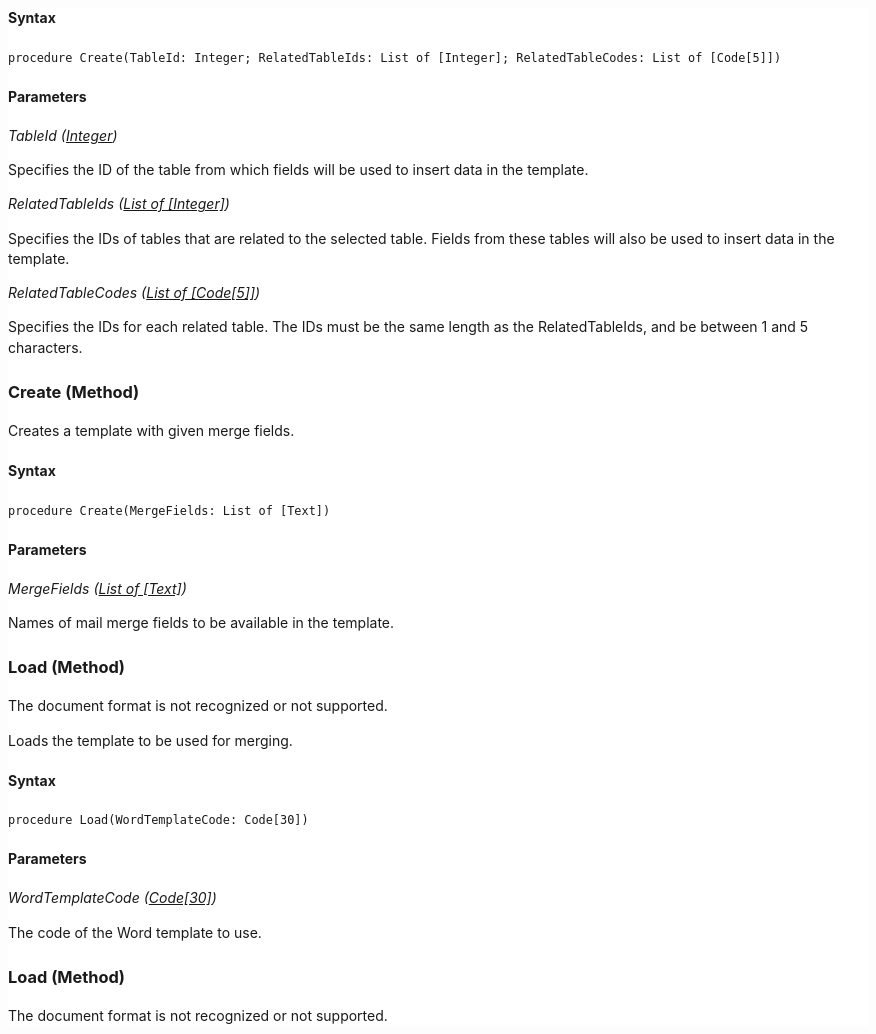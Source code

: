 
#### Syntax
```
procedure Create(TableId: Integer; RelatedTableIds: List of [Integer]; RelatedTableCodes: List of [Code[5]])
```
#### Parameters
*TableId ([Integer](https://docs.microsoft.com/en-us/dynamics365/business-central/dev-itpro/developer/methods-auto/integer/integer-data-type))* 

Specifies the ID of the table from which fields will be used to insert data in the template.

*RelatedTableIds ([List of [Integer]]())* 

Specifies the IDs of tables that are related to the selected table. Fields from these tables will also be used to insert data in the template.

*RelatedTableCodes ([List of [Code[5]]]())* 

Specifies the IDs for each related table. The IDs must be the same length as the RelatedTableIds, and be between 1 and 5 characters.

### Create (Method) <a name="Create"></a> 

 Creates a template with given merge fields.
 

#### Syntax
```
procedure Create(MergeFields: List of [Text])
```
#### Parameters
*MergeFields ([List of [Text]]())* 

Names of mail merge fields to be available in the template.

### Load (Method) <a name="Load"></a> 
The document format is not recognized or not supported.


 Loads the template to be used for merging.
 

#### Syntax
```
procedure Load(WordTemplateCode: Code[30])
```
#### Parameters
*WordTemplateCode ([Code[30]](https://docs.microsoft.com/en-us/dynamics365/business-central/dev-itpro/developer/methods-auto/code/code-data-type))* 

The code of the Word template to use.

### Load (Method) <a name="Load"></a> 
The document format is not recognized or not supported.
